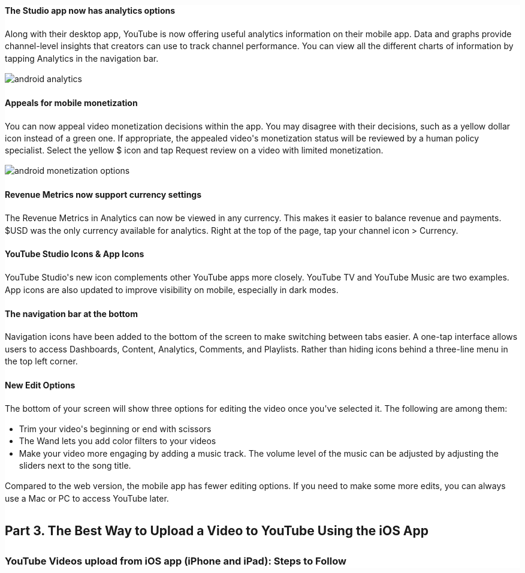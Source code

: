 #### The Studio app now has analytics options

Along with their desktop app, YouTube is now offering useful analytics information on their mobile app. Data and graphs provide channel-level insights that creators can use to track channel performance. You can view all the different charts of information by tapping Analytics in the navigation bar.

![android analytics](https://images.wondershare.com/filmora/article-images/2023/monetize-like-a-pro-how-to-use-youtube-studio-on-any-device-10.jpg)

#### Appeals for mobile monetization

You can now appeal video monetization decisions within the app. You may disagree with their decisions, such as a yellow dollar icon instead of a green one. If appropriate, the appealed video's monetization status will be reviewed by a human policy specialist. Select the yellow $ icon and tap Request review on a video with limited monetization.

![android monetization options](https://images.wondershare.com/filmora/article-images/2023/monetize-like-a-pro-how-to-use-youtube-studio-on-any-device-11.jpg)

#### Revenue Metrics now support currency settings

The Revenue Metrics in Analytics can now be viewed in any currency. This makes it easier to balance revenue and payments. $USD was the only currency available for analytics. Right at the top of the page, tap your channel icon > Currency.

#### YouTube Studio Icons & App Icons

YouTube Studio's new icon complements other YouTube apps more closely. YouTube TV and YouTube Music are two examples. App icons are also updated to improve visibility on mobile, especially in dark modes.

#### Thе navigation bar at thе bottom

Navigation icons have been addеd to thе bottom of thе screen to makе switching between tabs еasiеr. A onе-tap intеrfacе allows usеrs to accеss Dashboards, Contеnt, Analytics, Commеnts, and Playlists. Rather than hiding icons behind a three-line menu in the top left corner.

#### New Edit Options

The bottom of your screen will show three options for editing the video once you've selected it. The following are among them:

* Trim your video's beginning or end with scissors
* The Wand lets you add color filters to your videos
* Make your video more engaging by adding a music track. The volume lеvеl of thе music can bе adjustеd by adjusting thе sliders nеxt to thе song title.

Compared to thе wеb vеrsion, thе mobile app has fеwеr editing options. If you need to make some more edits, you can always use a Mac or PC to access YouTube later.

## Part 3\. The Best Way to Upload a Video to YouTube Using the iOS App

### YouTube Videos upload from iOS app (iPhone and iPad): Steps to Follow
